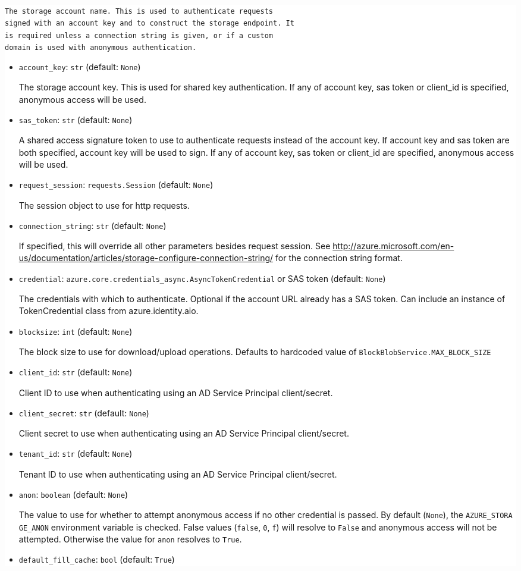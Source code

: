     The storage account name. This is used to authenticate requests
    signed with an account key and to construct the storage endpoint. It
    is required unless a connection string is given, or if a custom
    domain is used with anonymous authentication.

- `account_key`: `str` (default: `None`)

    The storage account key. This is used for shared key authentication.
    If any of account key, sas token or client_id is specified, anonymous access
    will be used.

- `sas_token`: `str` (default: `None`)

    A shared access signature token to use to authenticate requests
    instead of the account key. If account key and sas token are both
    specified, account key will be used to sign. If any of account key, sas token
    or client_id are specified, anonymous access will be used.

- `request_session`: `requests.Session` (default: `None`)

    The session object to use for http requests.

- `connection_string`: `str` (default: `None`)

    If specified, this will override all other parameters besides
    request session. See
    http://azure.microsoft.com/en-us/documentation/articles/storage-configure-connection-string/
    for the connection string format.

- `credential`: `azure.core.credentials_async.AsyncTokenCredential` or SAS token (default: `None`)

    The credentials with which to authenticate. Optional if the account URL already has a SAS token.
    Can include an instance of TokenCredential class from azure.identity.aio.

- `blocksize`: `int` (default: `None`)

    The block size to use for download/upload operations. Defaults to hardcoded value of
    `BlockBlobService.MAX_BLOCK_SIZE`

- `client_id`: `str` (default: `None`)

    Client ID to use when authenticating using an AD Service Principal client/secret.

- `client_secret`: `str` (default: `None`)

    Client secret to use when authenticating using an AD Service Principal client/secret.

- `tenant_id`: `str` (default: `None`)

    Tenant ID to use when authenticating using an AD Service Principal client/secret.

- `anon`: `boolean` (default: `None`)

    The value to use for whether to attempt anonymous access if no other credential is
    passed. By default (`None`), the `AZURE_STORAGE_ANON` environment variable is
    checked. False values (`false`, `0`, `f`) will resolve to `False` and
    anonymous access will not be attempted. Otherwise the value for `anon` resolves
    to `True`.

- `default_fill_cache`: `bool` (default: `True`)
